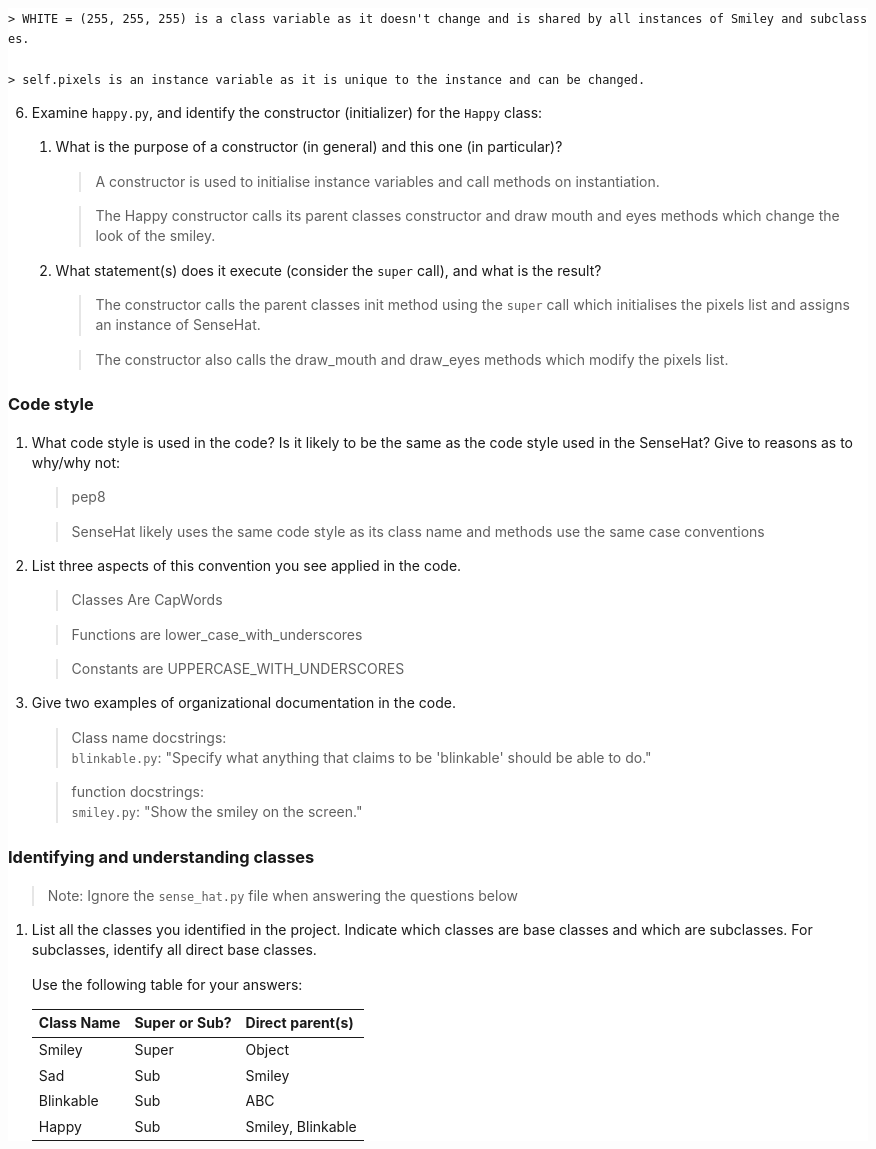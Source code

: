     > WHITE = (255, 255, 255) is a class variable as it doesn't change and is shared by all instances of Smiley and subclasses.
    
    > self.pixels is an instance variable as it is unique to the instance and can be changed.

6. Examine `happy.py`, and identify the constructor (initializer) for the `Happy` class:
   1. What is the purpose of a constructor (in general) and this one (in particular)?

       > A constructor is used to initialise instance variables and call methods on instantiation.
       
       > The Happy constructor calls its parent classes constructor and draw mouth and eyes methods which change the look of the smiley.

   2. What statement(s) does it execute (consider the `super` call), and what is the result?

       > The constructor calls the parent classes init method using the `super` call which initialises the pixels list and assigns an instance of SenseHat.
   
       > The constructor also calls the draw_mouth and draw_eyes methods which modify the pixels list.

### Code style

1. What code style is used in the code? Is it likely to be the same as the code style used in the SenseHat? Give to reasons as to why/why not:
   
    > pep8

    > SenseHat likely uses the same code style as its class name and methods use the same case conventions

2. List three aspects of this convention you see applied in the code.

    > Classes Are CapWords

    > Functions are lower_case_with_underscores

    > Constants are UPPERCASE_WITH_UNDERSCORES

3. Give two examples of organizational documentation in the code.

    > Class name docstrings:<br>
   >`blinkable.py`: "Specify what anything that claims to be 'blinkable' should be able to do."

    > function docstrings:<br>
   > `smiley.py`: "Show the smiley on the screen."

### Identifying and understanding classes

> Note: Ignore the `sense_hat.py` file when answering the questions below

1. List all the classes you identified in the project. Indicate which classes are base classes and which are subclasses. For subclasses, identify all direct base classes.
  
    Use the following table for your answers:

    | Class Name | Super or Sub? | Direct parent(s)  |
    |------------|---------------|-------------------|
    | Smiley     | Super         | Object            |
    | Sad        | Sub           | Smiley            |
    | Blinkable  | Sub           | ABC               |
    | Happy      | Sub           | Smiley, Blinkable |
